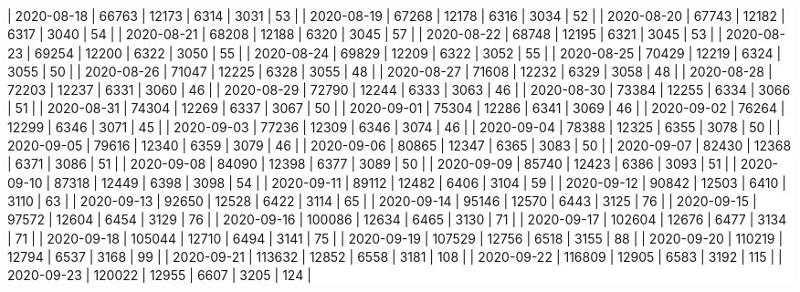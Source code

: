| 2020-08-18 | 66763 | 12173 | 6314 | 3031 | 53 |
| 2020-08-19 | 67268 | 12178 | 6316 | 3034 | 52 |
| 2020-08-20 | 67743 | 12182 | 6317 | 3040 | 54 |
| 2020-08-21 | 68208 | 12188 | 6320 | 3045 | 57 |
| 2020-08-22 | 68748 | 12195 | 6321 | 3045 | 53 |
| 2020-08-23 | 69254 | 12200 | 6322 | 3050 | 55 |
| 2020-08-24 | 69829 | 12209 | 6322 | 3052 | 55 |
| 2020-08-25 | 70429 | 12219 | 6324 | 3055 | 50 |
| 2020-08-26 | 71047 | 12225 | 6328 | 3055 | 48 |
| 2020-08-27 | 71608 | 12232 | 6329 | 3058 | 48 |
| 2020-08-28 | 72203 | 12237 | 6331 | 3060 | 46 |
| 2020-08-29 | 72790 | 12244 | 6333 | 3063 | 46 |
| 2020-08-30 | 73384 | 12255 | 6334 | 3066 | 51 |
| 2020-08-31 | 74304 | 12269 | 6337 | 3067 | 50 |
| 2020-09-01 | 75304 | 12286 | 6341 | 3069 | 46 |
| 2020-09-02 | 76264 | 12299 | 6346 | 3071 | 45 |
| 2020-09-03 | 77236 | 12309 | 6346 | 3074 | 46 |
| 2020-09-04 | 78388 | 12325 | 6355 | 3078 | 50 |
| 2020-09-05 | 79616 | 12340 | 6359 | 3079 | 46 |
| 2020-09-06 | 80865 | 12347 | 6365 | 3083 | 50 |
| 2020-09-07 | 82430 | 12368 | 6371 | 3086 | 51 |
| 2020-09-08 | 84090 | 12398 | 6377 | 3089 | 50 |
| 2020-09-09 | 85740 | 12423 | 6386 | 3093 | 51 |
| 2020-09-10 | 87318 | 12449 | 6398 | 3098 | 54 |
| 2020-09-11 | 89112 | 12482 | 6406 | 3104 | 59 |
| 2020-09-12 | 90842 | 12503 | 6410 | 3110 | 63 |
| 2020-09-13 | 92650 | 12528 | 6422 | 3114 | 65 |
| 2020-09-14 | 95146 | 12570 | 6443 | 3125 | 76 |
| 2020-09-15 | 97572 | 12604 | 6454 | 3129 | 76 |
| 2020-09-16 | 100086 | 12634 | 6465 | 3130 | 71 |
| 2020-09-17 | 102604 | 12676 | 6477 | 3134 | 71 |
| 2020-09-18 | 105044 | 12710 | 6494 | 3141 | 75 |
| 2020-09-19 | 107529 | 12756 | 6518 | 3155 | 88 |
| 2020-09-20 | 110219 | 12794 | 6537 | 3168 | 99 |
| 2020-09-21 | 113632 | 12852 | 6558 | 3181 | 108 |
| 2020-09-22 | 116809 | 12905 | 6583 | 3192 | 115 |
| 2020-09-23 | 120022 | 12955 | 6607 | 3205 | 124 |